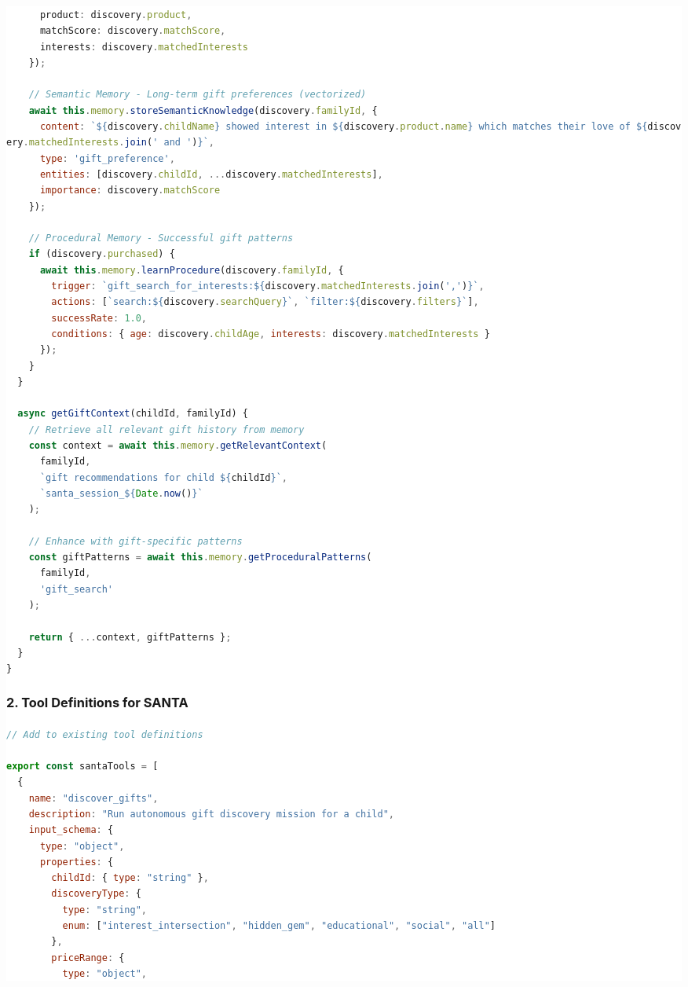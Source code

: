 ```javascript
      product: discovery.product,
      matchScore: discovery.matchScore,
      interests: discovery.matchedInterests
    });

    // Semantic Memory - Long-term gift preferences (vectorized)
    await this.memory.storeSemanticKnowledge(discovery.familyId, {
      content: `${discovery.childName} showed interest in ${discovery.product.name} which matches their love of ${discovery.matchedInterests.join(' and ')}`,
      type: 'gift_preference',
      entities: [discovery.childId, ...discovery.matchedInterests],
      importance: discovery.matchScore
    });

    // Procedural Memory - Successful gift patterns
    if (discovery.purchased) {
      await this.memory.learnProcedure(discovery.familyId, {
        trigger: `gift_search_for_interests:${discovery.matchedInterests.join(',')}`,
        actions: [`search:${discovery.searchQuery}`, `filter:${discovery.filters}`],
        successRate: 1.0,
        conditions: { age: discovery.childAge, interests: discovery.matchedInterests }
      });
    }
  }

  async getGiftContext(childId, familyId) {
    // Retrieve all relevant gift history from memory
    const context = await this.memory.getRelevantContext(
      familyId,
      `gift recommendations for child ${childId}`,
      `santa_session_${Date.now()}`
    );

    // Enhance with gift-specific patterns
    const giftPatterns = await this.memory.getProceduralPatterns(
      familyId,
      'gift_search'
    );

    return { ...context, giftPatterns };
  }
}
```

### 2. Tool Definitions for SANTA

```javascript
// Add to existing tool definitions

export const santaTools = [
  {
    name: "discover_gifts",
    description: "Run autonomous gift discovery mission for a child",
    input_schema: {
      type: "object",
      properties: {
        childId: { type: "string" },
        discoveryType: {
          type: "string",
          enum: ["interest_intersection", "hidden_gem", "educational", "social", "all"]
        },
        priceRange: {
          type: "object",
```